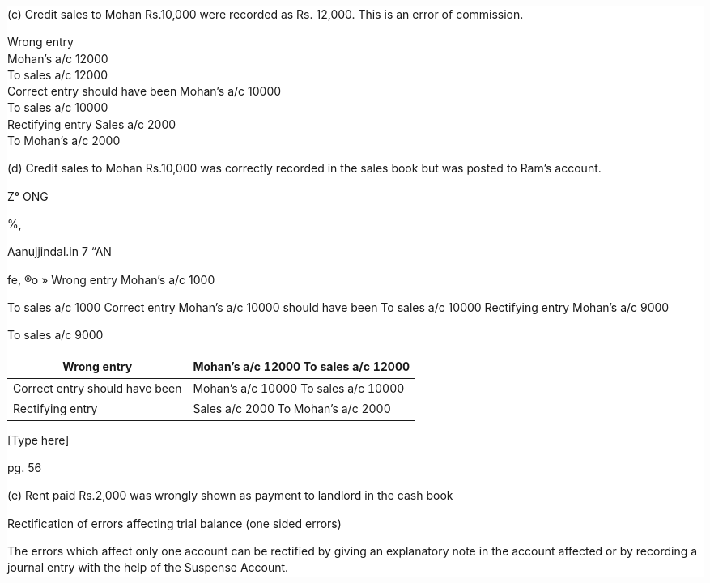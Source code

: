  
 
(c) Credit sales to Mohan Rs.10,000 were recorded as Rs. 12,000. This is an error of commission.  
 
Wrong entry  
Mohan’s a/c                  12000  
         To sales a/c           12000  
Correct entry should have been 
Mohan’s a/c                   10000  
          To sales a/c           10000  
Rectifying entry 
Sales a/c                           2000  
           To Mohan’s a/c    2000  
 
 
(d) Credit sales to Mohan Rs.10,000 was correctly recorded in the sales book but was posted to Ram’s 
account.  




Z°
ONG

%,

Aanujjindal.in
7 “AN

fe, ®o »
Wrong entry Mohan’s a/c 1000

To sales a/c 1000
Correct entry Mohan’s a/c 10000
should have been To sales a/c 10000
Rectifying entry Mohan’s a/c 9000

To sales a/c 9000



|Wrong entry|Mohan’s a/c 12000 To sales a/c 12000|
|---|---|
|Correct entry should have been|Mohan’s a/c 10000 To sales a/c 10000|
|Rectifying entry|Sales a/c 2000 To Mohan’s a/c 2000|
[Type here] 
 
pg. 56 
 
 
 
 
(e) Rent paid Rs.2,000 was wrongly shown as payment to landlord in the cash book  
 
 
 
 
Rectification of errors affecting trial balance (one sided errors)  
 
The errors which affect only one account can be rectified by giving an explanatory note in the account 
affected or by recording a journal entry with the help of the Suspense Account. 
 